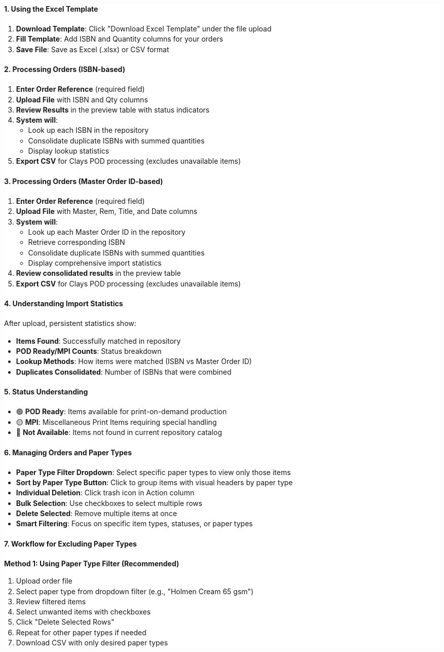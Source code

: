 #### **1. Using the Excel Template**
1. **Download Template**: Click "Download Excel Template" under the file upload
2. **Fill Template**: Add ISBN and Quantity columns for your orders
3. **Save File**: Save as Excel (.xlsx) or CSV format

#### **2. Processing Orders (ISBN-based)**
1. **Enter Order Reference** (required field)
2. **Upload File** with ISBN and Qty columns
3. **Review Results** in the preview table with status indicators
4. **System will**:
   - Look up each ISBN in the repository
   - Consolidate duplicate ISBNs with summed quantities
   - Display lookup statistics
5. **Export CSV** for Clays POD processing (excludes unavailable items)

#### **3. Processing Orders (Master Order ID-based)**
1. **Enter Order Reference** (required field)
2. **Upload File** with Master, Rem, Title, and Date columns
3. **System will**:
   - Look up each Master Order ID in the repository
   - Retrieve corresponding ISBN
   - Consolidate duplicate ISBNs with summed quantities
   - Display comprehensive import statistics
4. **Review consolidated results** in the preview table
5. **Export CSV** for Clays POD processing (excludes unavailable items)

#### **4. Understanding Import Statistics**
After upload, persistent statistics show:
- **Items Found**: Successfully matched in repository
- **POD Ready/MPI Counts**: Status breakdown
- **Lookup Methods**: How items were matched (ISBN vs Master Order ID)
- **Duplicates Consolidated**: Number of ISBNs that were combined

#### **5. Status Understanding**
- 🟢 **POD Ready**: Items available for print-on-demand production
- 🟡 **MPI**: Miscellaneous Print Items requiring special handling
- 🔴 **Not Available**: Items not found in current repository catalog

#### **6. Managing Orders and Paper Types**
- **Paper Type Filter Dropdown**: Select specific paper types to view only those items
- **Sort by Paper Type Button**: Click to group items with visual headers by paper type
- **Individual Deletion**: Click trash icon in Action column
- **Bulk Selection**: Use checkboxes to select multiple rows
- **Delete Selected**: Remove multiple items at once
- **Smart Filtering**: Focus on specific item types, statuses, or paper types

#### **7. Workflow for Excluding Paper Types**
**Method 1: Using Paper Type Filter (Recommended)**
1. Upload order file
2. Select paper type from dropdown filter (e.g., "Holmen Cream 65 gsm")
3. Review filtered items
4. Select unwanted items with checkboxes
5. Click "Delete Selected Rows"
6. Repeat for other paper types if needed
7. Download CSV with only desired paper types
